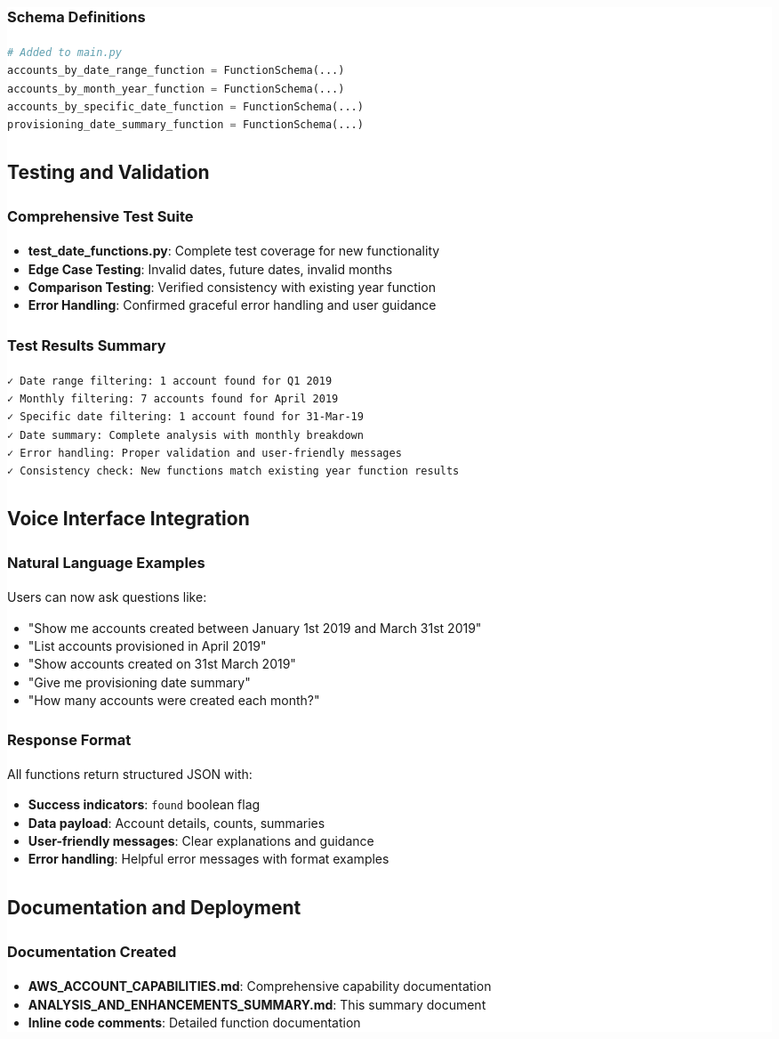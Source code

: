 ### Schema Definitions
```python
# Added to main.py
accounts_by_date_range_function = FunctionSchema(...)
accounts_by_month_year_function = FunctionSchema(...)
accounts_by_specific_date_function = FunctionSchema(...)
provisioning_date_summary_function = FunctionSchema(...)
```

## Testing and Validation

### Comprehensive Test Suite
- **test_date_functions.py**: Complete test coverage for new functionality
- **Edge Case Testing**: Invalid dates, future dates, invalid months
- **Comparison Testing**: Verified consistency with existing year function
- **Error Handling**: Confirmed graceful error handling and user guidance

### Test Results Summary
```
✓ Date range filtering: 1 account found for Q1 2019
✓ Monthly filtering: 7 accounts found for April 2019
✓ Specific date filtering: 1 account found for 31-Mar-19
✓ Date summary: Complete analysis with monthly breakdown
✓ Error handling: Proper validation and user-friendly messages
✓ Consistency check: New functions match existing year function results
```

## Voice Interface Integration

### Natural Language Examples
Users can now ask questions like:
- "Show me accounts created between January 1st 2019 and March 31st 2019"
- "List accounts provisioned in April 2019"
- "Show accounts created on 31st March 2019"
- "Give me provisioning date summary"
- "How many accounts were created each month?"

### Response Format
All functions return structured JSON with:
- **Success indicators**: `found` boolean flag
- **Data payload**: Account details, counts, summaries
- **User-friendly messages**: Clear explanations and guidance
- **Error handling**: Helpful error messages with format examples

## Documentation and Deployment

### Documentation Created
- **AWS_ACCOUNT_CAPABILITIES.md**: Comprehensive capability documentation
- **ANALYSIS_AND_ENHANCEMENTS_SUMMARY.md**: This summary document
- **Inline code comments**: Detailed function documentation
